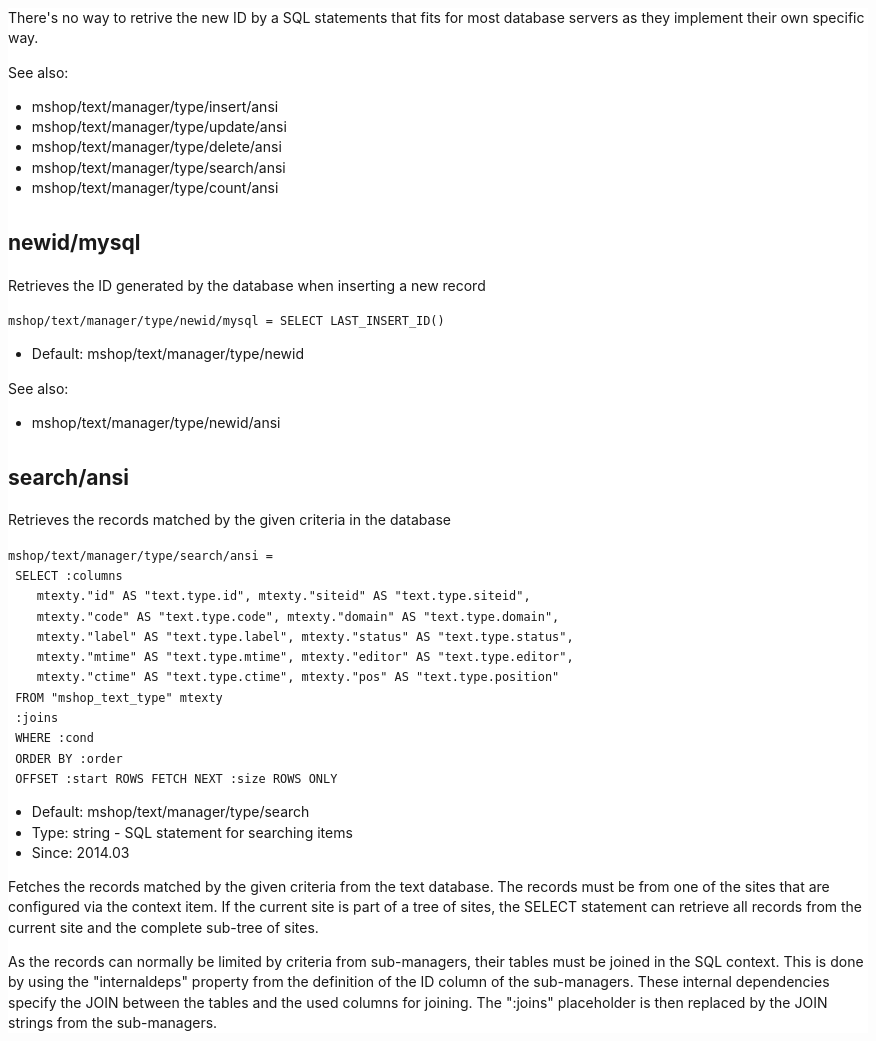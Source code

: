 There's no way to retrive the new ID by a SQL statements that
fits for most database servers as they implement their own
specific way.

See also:

* mshop/text/manager/type/insert/ansi
* mshop/text/manager/type/update/ansi
* mshop/text/manager/type/delete/ansi
* mshop/text/manager/type/search/ansi
* mshop/text/manager/type/count/ansi

## newid/mysql

Retrieves the ID generated by the database when inserting a new record

```
mshop/text/manager/type/newid/mysql = SELECT LAST_INSERT_ID()
```

* Default: mshop/text/manager/type/newid

See also:

* mshop/text/manager/type/newid/ansi

## search/ansi

Retrieves the records matched by the given criteria in the database

```
mshop/text/manager/type/search/ansi = 
 SELECT :columns
 	mtexty."id" AS "text.type.id", mtexty."siteid" AS "text.type.siteid",
 	mtexty."code" AS "text.type.code", mtexty."domain" AS "text.type.domain",
 	mtexty."label" AS "text.type.label", mtexty."status" AS "text.type.status",
 	mtexty."mtime" AS "text.type.mtime", mtexty."editor" AS "text.type.editor",
 	mtexty."ctime" AS "text.type.ctime", mtexty."pos" AS "text.type.position"
 FROM "mshop_text_type" mtexty
 :joins
 WHERE :cond
 ORDER BY :order
 OFFSET :start ROWS FETCH NEXT :size ROWS ONLY
```

* Default: mshop/text/manager/type/search
* Type: string - SQL statement for searching items
* Since: 2014.03

Fetches the records matched by the given criteria from the text
database. The records must be from one of the sites that are
configured via the context item. If the current site is part of
a tree of sites, the SELECT statement can retrieve all records
from the current site and the complete sub-tree of sites.

As the records can normally be limited by criteria from sub-managers,
their tables must be joined in the SQL context. This is done by
using the "internaldeps" property from the definition of the ID
column of the sub-managers. These internal dependencies specify
the JOIN between the tables and the used columns for joining. The
":joins" placeholder is then replaced by the JOIN strings from
the sub-managers.
